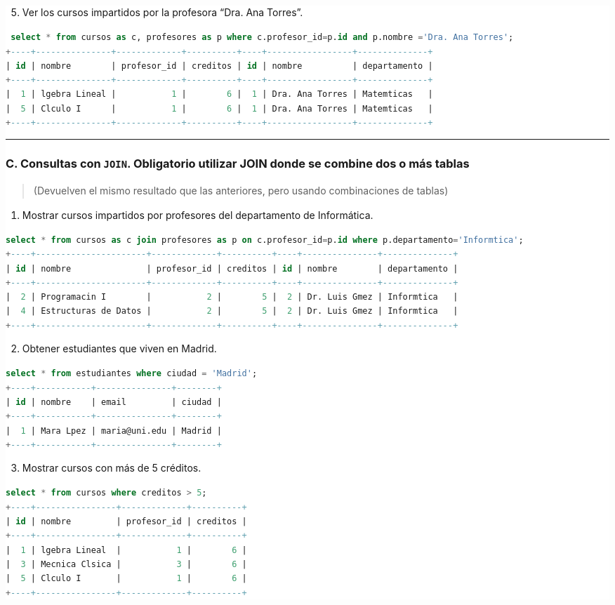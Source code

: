 5. Ver los cursos impartidos por la profesora “Dra. Ana Torres”.

```sql
 select * from cursos as c, profesores as p where c.profesor_id=p.id and p.nombre ='Dra. Ana Torres';
+----+---------------+-------------+----------+----+-----------------+--------------+
| id | nombre        | profesor_id | creditos | id | nombre          | departamento |
+----+---------------+-------------+----------+----+-----------------+--------------+
|  1 | lgebra Lineal |           1 |        6 |  1 | Dra. Ana Torres | Matemticas   |
|  5 | Clculo I      |           1 |        6 |  1 | Dra. Ana Torres | Matemticas   |
+----+---------------+-------------+----------+----+-----------------+--------------+
```

---

### C. Consultas con `JOIN`.  Obligatorio utilizar **JOIN** donde se **combine dos o más tablas**

> (Devuelven el mismo resultado que las anteriores, pero usando combinaciones de tablas)

1. Mostrar cursos impartidos por profesores del departamento de Informática.

```sql
select * from cursos as c join profesores as p on c.profesor_id=p.id where p.departamento='Informtica';
+----+----------------------+-------------+----------+----+---------------+--------------+
| id | nombre               | profesor_id | creditos | id | nombre        | departamento |
+----+----------------------+-------------+----------+----+---------------+--------------+
|  2 | Programacin I        |           2 |        5 |  2 | Dr. Luis Gmez | Informtica   |
|  4 | Estructuras de Datos |           2 |        5 |  2 | Dr. Luis Gmez | Informtica   |
+----+----------------------+-------------+----------+----+---------------+--------------+
```

2. Obtener estudiantes que viven en Madrid.

```sql
select * from estudiantes where ciudad = 'Madrid';
+----+-----------+---------------+--------+
| id | nombre    | email         | ciudad |
+----+-----------+---------------+--------+
|  1 | Mara Lpez | maria@uni.edu | Madrid |
+----+-----------+---------------+--------+
```

3. Mostrar cursos con más de 5 créditos.

```sql
select * from cursos where creditos > 5;
+----+----------------+-------------+----------+
| id | nombre         | profesor_id | creditos |
+----+----------------+-------------+----------+
|  1 | lgebra Lineal  |           1 |        6 |
|  3 | Mecnica Clsica |           3 |        6 |
|  5 | Clculo I       |           1 |        6 |
+----+----------------+-------------+----------+
```
